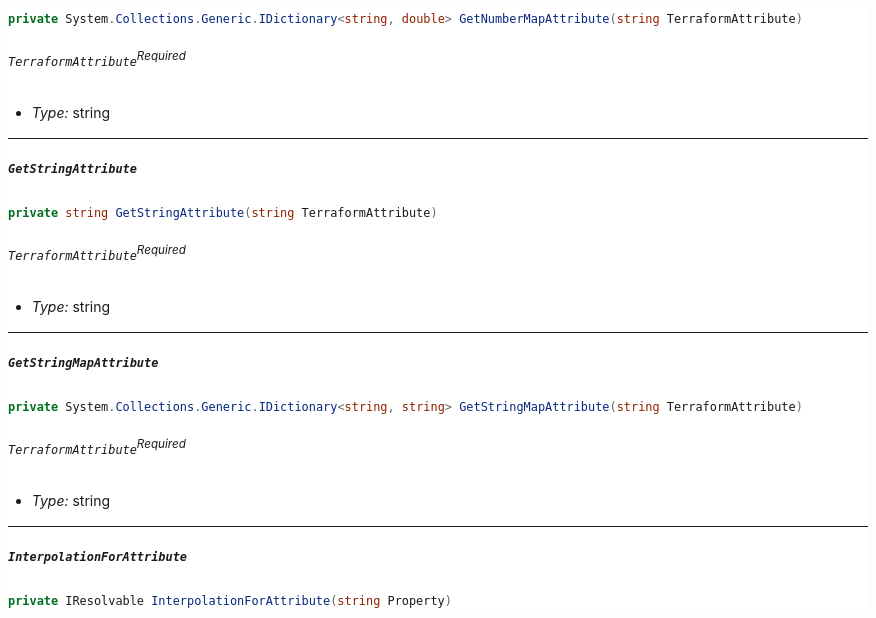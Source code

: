 ```csharp
private System.Collections.Generic.IDictionary<string, double> GetNumberMapAttribute(string TerraformAttribute)
```

###### `TerraformAttribute`<sup>Required</sup> <a name="TerraformAttribute" id="@cdktf/provider-opentelekomcloud.lbPoolV3.LbPoolV3SessionPersistenceOutputReference.getNumberMapAttribute.parameter.terraformAttribute"></a>

- *Type:* string

---

##### `GetStringAttribute` <a name="GetStringAttribute" id="@cdktf/provider-opentelekomcloud.lbPoolV3.LbPoolV3SessionPersistenceOutputReference.getStringAttribute"></a>

```csharp
private string GetStringAttribute(string TerraformAttribute)
```

###### `TerraformAttribute`<sup>Required</sup> <a name="TerraformAttribute" id="@cdktf/provider-opentelekomcloud.lbPoolV3.LbPoolV3SessionPersistenceOutputReference.getStringAttribute.parameter.terraformAttribute"></a>

- *Type:* string

---

##### `GetStringMapAttribute` <a name="GetStringMapAttribute" id="@cdktf/provider-opentelekomcloud.lbPoolV3.LbPoolV3SessionPersistenceOutputReference.getStringMapAttribute"></a>

```csharp
private System.Collections.Generic.IDictionary<string, string> GetStringMapAttribute(string TerraformAttribute)
```

###### `TerraformAttribute`<sup>Required</sup> <a name="TerraformAttribute" id="@cdktf/provider-opentelekomcloud.lbPoolV3.LbPoolV3SessionPersistenceOutputReference.getStringMapAttribute.parameter.terraformAttribute"></a>

- *Type:* string

---

##### `InterpolationForAttribute` <a name="InterpolationForAttribute" id="@cdktf/provider-opentelekomcloud.lbPoolV3.LbPoolV3SessionPersistenceOutputReference.interpolationForAttribute"></a>

```csharp
private IResolvable InterpolationForAttribute(string Property)
```
